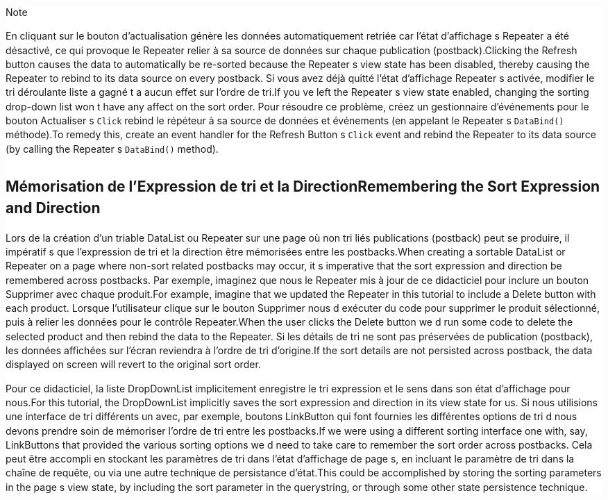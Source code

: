 > [!NOTE]
> <span data-ttu-id="7a9b6-184">En cliquant sur le bouton d’actualisation génère les données automatiquement retriée car l’état d’affichage s Repeater a été désactivé, ce qui provoque le Repeater relier à sa source de données sur chaque publication (postback).</span><span class="sxs-lookup"><span data-stu-id="7a9b6-184">Clicking the Refresh button causes the data to automatically be re-sorted because the Repeater s view state has been disabled, thereby causing the Repeater to rebind to its data source on every postback.</span></span> <span data-ttu-id="7a9b6-185">Si vous avez déjà quitté l’état d’affichage Repeater s activée, modifier le tri déroulante liste a gagné t a aucun effet sur l’ordre de tri.</span><span class="sxs-lookup"><span data-stu-id="7a9b6-185">If you ve left the Repeater s view state enabled, changing the sorting drop-down list won t have any affect on the sort order.</span></span> <span data-ttu-id="7a9b6-186">Pour résoudre ce problème, créez un gestionnaire d’événements pour le bouton Actualiser s `Click` rebind le répéteur à sa source de données et événements (en appelant le Repeater s `DataBind()` méthode).</span><span class="sxs-lookup"><span data-stu-id="7a9b6-186">To remedy this, create an event handler for the Refresh Button s `Click` event and rebind the Repeater to its data source (by calling the Repeater s `DataBind()` method).</span></span>


## <a name="remembering-the-sort-expression-and-direction"></a><span data-ttu-id="7a9b6-187">Mémorisation de l’Expression de tri et la Direction</span><span class="sxs-lookup"><span data-stu-id="7a9b6-187">Remembering the Sort Expression and Direction</span></span>

<span data-ttu-id="7a9b6-188">Lors de la création d’un triable DataList ou Repeater sur une page où non tri liés publications (postback) peut se produire, il impératif s que l’expression de tri et la direction être mémorisées entre les postbacks.</span><span class="sxs-lookup"><span data-stu-id="7a9b6-188">When creating a sortable DataList or Repeater on a page where non-sort related postbacks may occur, it s imperative that the sort expression and direction be remembered across postbacks.</span></span> <span data-ttu-id="7a9b6-189">Par exemple, imaginez que nous le Repeater mis à jour de ce didacticiel pour inclure un bouton Supprimer avec chaque produit.</span><span class="sxs-lookup"><span data-stu-id="7a9b6-189">For example, imagine that we updated the Repeater in this tutorial to include a Delete button with each product.</span></span> <span data-ttu-id="7a9b6-190">Lorsque l’utilisateur clique sur le bouton Supprimer nous d exécuter du code pour supprimer le produit sélectionné, puis à relier les données pour le contrôle Repeater.</span><span class="sxs-lookup"><span data-stu-id="7a9b6-190">When the user clicks the Delete button we d run some code to delete the selected product and then rebind the data to the Repeater.</span></span> <span data-ttu-id="7a9b6-191">Si les détails de tri ne sont pas préservées de publication (postback), les données affichées sur l’écran reviendra à l’ordre de tri d’origine.</span><span class="sxs-lookup"><span data-stu-id="7a9b6-191">If the sort details are not persisted across postback, the data displayed on screen will revert to the original sort order.</span></span>

<span data-ttu-id="7a9b6-192">Pour ce didacticiel, la liste DropDownList implicitement enregistre le tri expression et le sens dans son état d’affichage pour nous.</span><span class="sxs-lookup"><span data-stu-id="7a9b6-192">For this tutorial, the DropDownList implicitly saves the sort expression and direction in its view state for us.</span></span> <span data-ttu-id="7a9b6-193">Si nous utilisions une interface de tri différents un avec, par exemple, boutons LinkButton qui font fournies les différentes options de tri d nous devons prendre soin de mémoriser l’ordre de tri entre les postbacks.</span><span class="sxs-lookup"><span data-stu-id="7a9b6-193">If we were using a different sorting interface one with, say, LinkButtons that provided the various sorting options we d need to take care to remember the sort order across postbacks.</span></span> <span data-ttu-id="7a9b6-194">Cela peut être accompli en stockant les paramètres de tri dans l’état d’affichage de page s, en incluant le paramètre de tri dans la chaîne de requête, ou via une autre technique de persistance d’état.</span><span class="sxs-lookup"><span data-stu-id="7a9b6-194">This could be accomplished by storing the sorting parameters in the page s view state, by including the sort parameter in the querystring, or through some other state persistence technique.</span></span>
